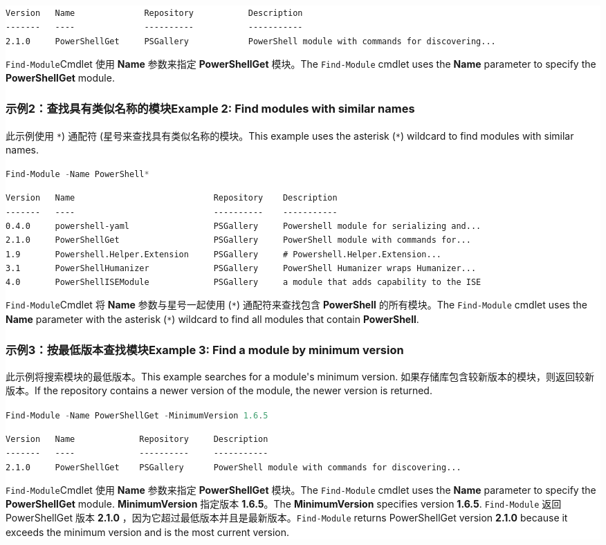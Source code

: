 ```Output
Version   Name              Repository           Description
-------   ----              ----------           -----------
2.1.0     PowerShellGet     PSGallery            PowerShell module with commands for discovering...
```

<span data-ttu-id="c8d06-127">`Find-Module`Cmdlet 使用 **Name** 参数来指定 **PowerShellGet** 模块。</span><span class="sxs-lookup"><span data-stu-id="c8d06-127">The `Find-Module` cmdlet uses the **Name** parameter to specify the **PowerShellGet** module.</span></span>

### <span data-ttu-id="c8d06-128">示例2：查找具有类似名称的模块</span><span class="sxs-lookup"><span data-stu-id="c8d06-128">Example 2: Find modules with similar names</span></span>

<span data-ttu-id="c8d06-129">此示例使用 `*`) 通配符 (星号来查找具有类似名称的模块。</span><span class="sxs-lookup"><span data-stu-id="c8d06-129">This example uses the asterisk (`*`) wildcard to find modules with similar names.</span></span>

```powershell
Find-Module -Name PowerShell*
```

```Output
Version   Name                            Repository    Description
-------   ----                            ----------    -----------
0.4.0     powershell-yaml                 PSGallery     Powershell module for serializing and...
2.1.0     PowerShellGet                   PSGallery     PowerShell module with commands for...
1.9       Powershell.Helper.Extension     PSGallery     # Powershell.Helper.Extension...
3.1       PowerShellHumanizer             PSGallery     PowerShell Humanizer wraps Humanizer...
4.0       PowerShellISEModule             PSGallery     a module that adds capability to the ISE
```

<span data-ttu-id="c8d06-130">`Find-Module`Cmdlet 将 **Name** 参数与星号一起使用 (`*`) 通配符来查找包含 **PowerShell** 的所有模块。</span><span class="sxs-lookup"><span data-stu-id="c8d06-130">The `Find-Module` cmdlet uses the **Name** parameter with the asterisk (`*`) wildcard to find all modules that contain **PowerShell**.</span></span>

### <span data-ttu-id="c8d06-131">示例3：按最低版本查找模块</span><span class="sxs-lookup"><span data-stu-id="c8d06-131">Example 3: Find a module by minimum version</span></span>

<span data-ttu-id="c8d06-132">此示例将搜索模块的最低版本。</span><span class="sxs-lookup"><span data-stu-id="c8d06-132">This example searches for a module's minimum version.</span></span> <span data-ttu-id="c8d06-133">如果存储库包含较新版本的模块，则返回较新版本。</span><span class="sxs-lookup"><span data-stu-id="c8d06-133">If the repository contains a newer version of the module, the newer version is returned.</span></span>

```powershell
Find-Module -Name PowerShellGet -MinimumVersion 1.6.5
```

```Output
Version   Name             Repository     Description
-------   ----             ----------     -----------
2.1.0     PowerShellGet    PSGallery      PowerShell module with commands for discovering...
```

<span data-ttu-id="c8d06-134">`Find-Module`Cmdlet 使用 **Name** 参数来指定 **PowerShellGet** 模块。</span><span class="sxs-lookup"><span data-stu-id="c8d06-134">The `Find-Module` cmdlet uses the **Name** parameter to specify the **PowerShellGet** module.</span></span> <span data-ttu-id="c8d06-135">**MinimumVersion** 指定版本 **1.6.5**。</span><span class="sxs-lookup"><span data-stu-id="c8d06-135">The **MinimumVersion** specifies version **1.6.5**.</span></span> <span data-ttu-id="c8d06-136">`Find-Module` 返回 PowerShellGet 版本 **2.1.0** ，因为它超过最低版本并且是最新版本。</span><span class="sxs-lookup"><span data-stu-id="c8d06-136">`Find-Module` returns PowerShellGet version **2.1.0** because it exceeds the minimum version and is the most current version.</span></span>

